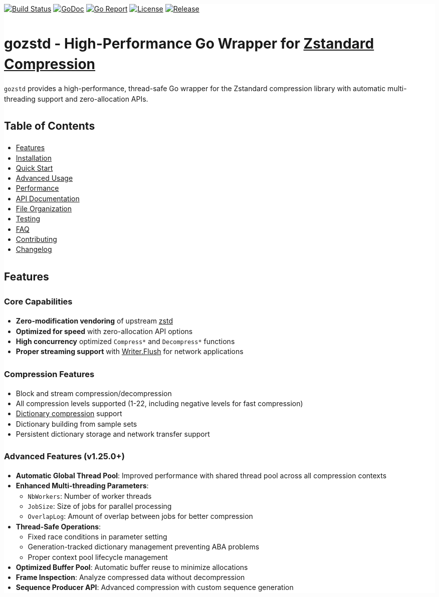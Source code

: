 [![Build Status](https://github.com/GrigoryEvko/gozstd/workflows/CI/badge.svg)](https://github.com/GrigoryEvko/gozstd/actions)
[![GoDoc](https://pkg.go.dev/badge/github.com/GrigoryEvko/gozstd)](https://pkg.go.dev/github.com/GrigoryEvko/gozstd)
[![Go Report](https://goreportcard.com/badge/github.com/GrigoryEvko/gozstd)](https://goreportcard.com/report/github.com/GrigoryEvko/gozstd)
[![License](https://img.shields.io/badge/License-MIT-blue.svg)](https://opensource.org/licenses/MIT)
[![Release](https://img.shields.io/github/v/release/GrigoryEvko/gozstd)](https://github.com/GrigoryEvko/gozstd/releases)

# gozstd - High-Performance Go Wrapper for [Zstandard Compression](http://facebook.github.io/zstd/)

`gozstd` provides a high-performance, thread-safe Go wrapper for the Zstandard compression library with automatic multi-threading support and zero-allocation APIs.

## Table of Contents
- [Features](#features)
- [Installation](#installation)
- [Quick Start](#quick-start)
- [Advanced Usage](#advanced-usage)
- [Performance](#performance)
- [API Documentation](#api-documentation)
- [File Organization](#file-organization)
- [Testing](#testing)
- [FAQ](#faq)
- [Contributing](#contributing)
- [Changelog](#changelog)

## Features

### Core Capabilities
- **Zero-modification vendoring** of upstream [zstd](https://github.com/facebook/zstd)
- **Optimized for speed** with zero-allocation API options
- **High concurrency** optimized `Compress*` and `Decompress*` functions
- **Proper streaming support** with [Writer.Flush](https://pkg.go.dev/github.com/GrigoryEvko/gozstd#Writer.Flush) for network applications

### Compression Features
- Block and stream compression/decompression
- All compression levels supported (1-22, including negative levels for fast compression)
- [Dictionary compression](https://github.com/facebook/zstd#the-case-for-small-data-compression) support
- Dictionary building from sample sets
- Persistent dictionary storage and network transfer support

### Advanced Features (v1.25.0+)
- **Automatic Global Thread Pool**: Improved performance with shared thread pool across all compression contexts
- **Enhanced Multi-threading Parameters**:
  - `NbWorkers`: Number of worker threads
  - `JobSize`: Size of jobs for parallel processing
  - `OverlapLog`: Amount of overlap between jobs for better compression
- **Thread-Safe Operations**: 
  - Fixed race conditions in parameter setting
  - Generation-tracked dictionary management preventing ABA problems
  - Proper context pool lifecycle management
- **Optimized Buffer Pool**: Automatic buffer reuse to minimize allocations
- **Frame Inspection**: Analyze compressed data without decompression
- **Sequence Producer API**: Advanced compression with custom sequence generation